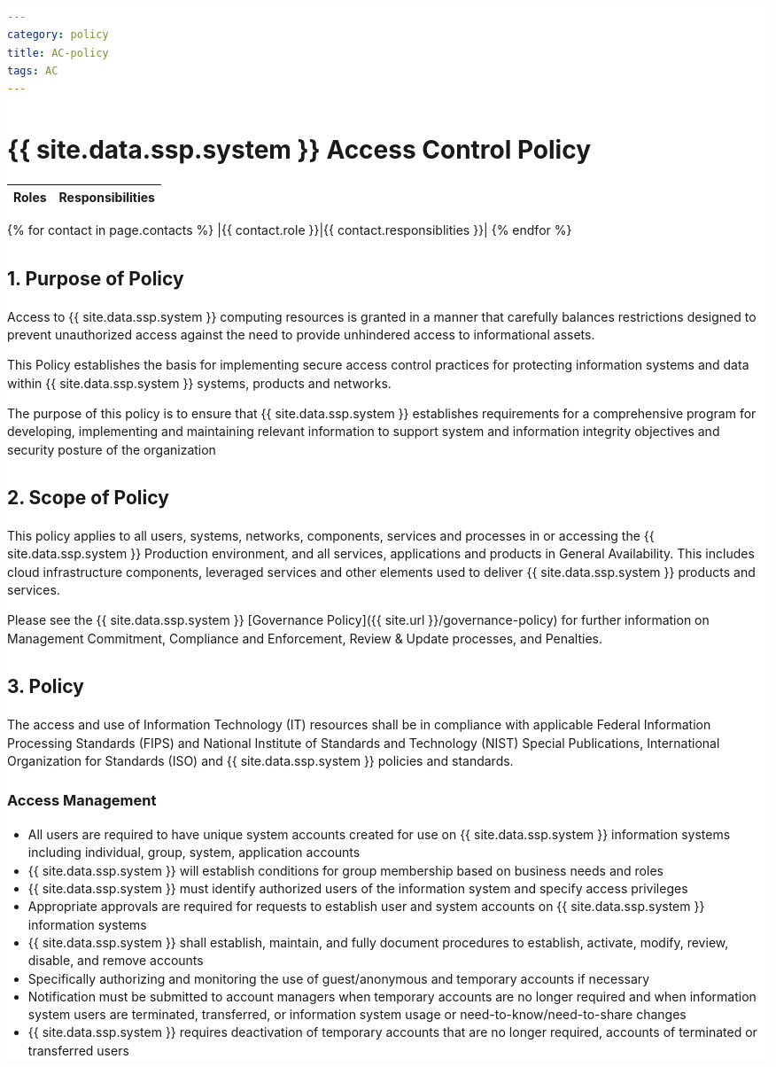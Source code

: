 ```yaml
---
category: policy
title: AC-policy
tags: AC
---
```

# {{ site.data.ssp.system }} Access Control Policy

|Roles                    | Responsibilities
|-------------------------|-----------------------|
{% for contact in page.contacts %}
|{{ contact.role }}|{{ contact.responsiblities }}|
{% endfor %}

## 1. Purpose of Policy
Access to {{ site.data.ssp.system }} computing resources is granted in a manner that carefully balances restrictions designed to prevent unauthorized access against the need to provide unhindered access to informational assets.

This Policy establishes the basis for implementing secure access control practices for protecting information systems and data within {{ site.data.ssp.system }} systems, products and networks.

The purpose of this policy is to ensure that {{ site.data.ssp.system }} establishes requirements for a comprehensive program for developing, implementing and maintaining relevant information to support system and information integrity objectives and security posture of the organization

## 2. Scope of Policy
This policy applies to all users, systems, networks, components, services and processes in or accessing the {{ site.data.ssp.system }} Production environment, and all services, applications and products in General Availability.  This includes cloud infrastructure components, leveraged services and other elements used to deliver {{ site.data.ssp.system }} products and services.

Please see the {{ site.data.ssp.system }} [Governance Policy]({{ site.url }}/governance-policy) for further information on Management Commitment, Compliance and Enforcement, Review & Update processes, and Penalties.

## 3. Policy
The access and use of Information Technology (IT) resources shall be in compliance with applicable Federal Information Processing Standards (FIPS) and National Institute of Standards and Technology (NIST) Special Publications, International Organization for Standards (ISO) and {{ site.data.ssp.system }} policies and standards.

### Access Management
* All users are required to have unique system accounts created for use on {{ site.data.ssp.system }} information systems including individual, group, system, application accounts
* {{ site.data.ssp.system }} will establish conditions for group membership based on business needs and roles
* {{ site.data.ssp.system }} must identify authorized users of the information system and specify access privileges
* Appropriate approvals are required for requests to establish user and system accounts on {{ site.data.ssp.system }} information systems
* {{ site.data.ssp.system }} shall establish, maintain, and fully document procedures to establish, activate, modify, review, disable, and remove accounts
* Specifically authorizing and monitoring the use of guest/anonymous and temporary accounts if necessary
* Notification must be submitted to  account managers when temporary accounts are no longer required and when information system users are terminated, transferred, or information system usage or need-to-know/need-to-share changes
* {{ site.data.ssp.system }} requires deactivation of temporary accounts that are no longer required, accounts of terminated or transferred users